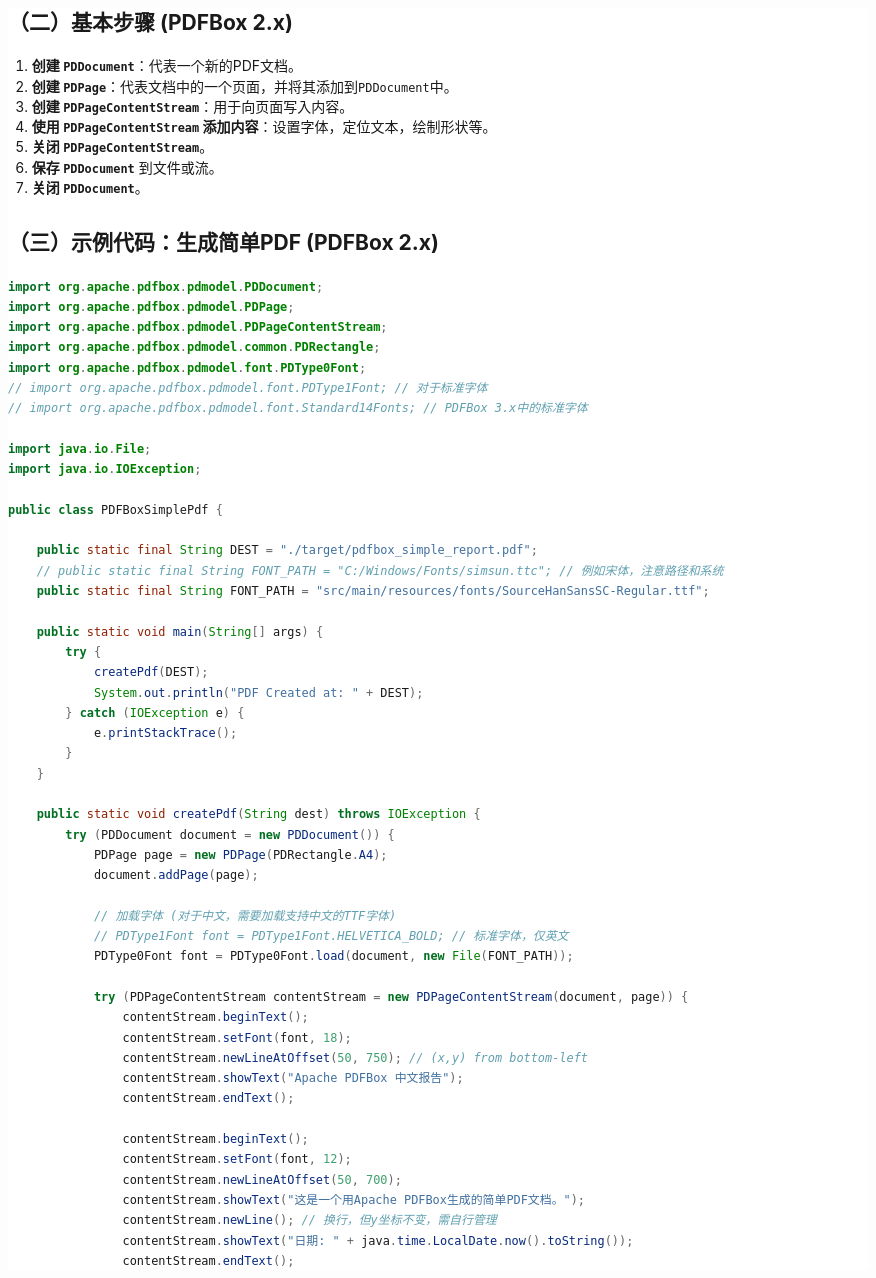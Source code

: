 
## （二）基本步骤 (PDFBox 2.x)

1.  **创建 `PDDocument`**：代表一个新的PDF文档。
2.  **创建 `PDPage`**：代表文档中的一个页面，并将其添加到`PDDocument`中。
3.  **创建 `PDPageContentStream`**：用于向页面写入内容。
4.  **使用 `PDPageContentStream` 添加内容**：设置字体，定位文本，绘制形状等。
5.  **关闭 `PDPageContentStream`**。
6.  **保存 `PDDocument`** 到文件或流。
7.  **关闭 `PDDocument`**。

## （三）示例代码：生成简单PDF (PDFBox 2.x)

```java
import org.apache.pdfbox.pdmodel.PDDocument;
import org.apache.pdfbox.pdmodel.PDPage;
import org.apache.pdfbox.pdmodel.PDPageContentStream;
import org.apache.pdfbox.pdmodel.common.PDRectangle;
import org.apache.pdfbox.pdmodel.font.PDType0Font;
// import org.apache.pdfbox.pdmodel.font.PDType1Font; // 对于标准字体
// import org.apache.pdfbox.pdmodel.font.Standard14Fonts; // PDFBox 3.x中的标准字体

import java.io.File;
import java.io.IOException;

public class PDFBoxSimplePdf {

    public static final String DEST = "./target/pdfbox_simple_report.pdf";
    // public static final String FONT_PATH = "C:/Windows/Fonts/simsun.ttc"; // 例如宋体，注意路径和系统
    public static final String FONT_PATH = "src/main/resources/fonts/SourceHanSansSC-Regular.ttf";

    public static void main(String[] args) {
        try {
            createPdf(DEST);
            System.out.println("PDF Created at: " + DEST);
        } catch (IOException e) {
            e.printStackTrace();
        }
    }

    public static void createPdf(String dest) throws IOException {
        try (PDDocument document = new PDDocument()) {
            PDPage page = new PDPage(PDRectangle.A4);
            document.addPage(page);

            // 加载字体 (对于中文，需要加载支持中文的TTF字体)
            // PDType1Font font = PDType1Font.HELVETICA_BOLD; // 标准字体，仅英文
            PDType0Font font = PDType0Font.load(document, new File(FONT_PATH));

            try (PDPageContentStream contentStream = new PDPageContentStream(document, page)) {
                contentStream.beginText();
                contentStream.setFont(font, 18);
                contentStream.newLineAtOffset(50, 750); // (x,y) from bottom-left
                contentStream.showText("Apache PDFBox 中文报告");
                contentStream.endText();

                contentStream.beginText();
                contentStream.setFont(font, 12);
                contentStream.newLineAtOffset(50, 700);
                contentStream.showText("这是一个用Apache PDFBox生成的简单PDF文档。");
                contentStream.newLine(); // 换行，但y坐标不变，需自行管理
                contentStream.showText("日期: " + java.time.LocalDate.now().toString());
                contentStream.endText();
```